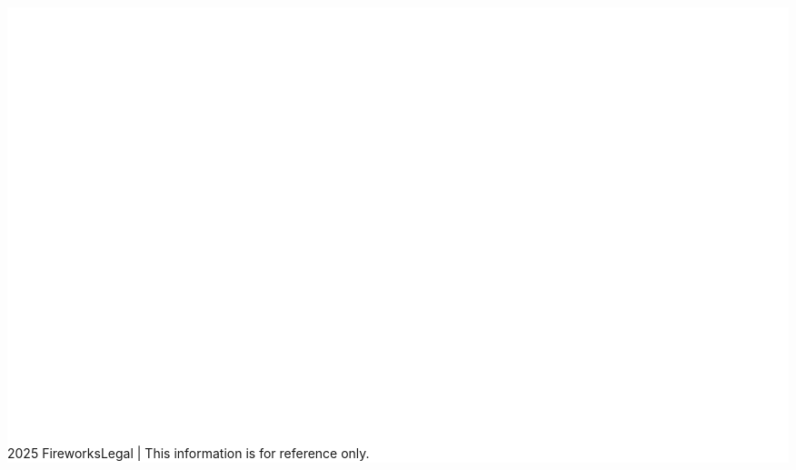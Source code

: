 <br><br><br><br><br><br><br><br><br><br><br><br><br><br><br><br><br><br><br><br><br><br><br>

  <div class="footer">
    2025 FireworksLegal | This information is for reference only.
  </div>
</div>


<script src="https://unpkg.com/leaflet/dist/leaflet.js"></script>



<script>
  let map;

  // 🎆 Data for search
const fireworksData = {
  "al": {
    name: "Alabama",
    status: "Legal",
    summary: "Most consumer fireworks are legal for persons over 16. Local restrictions may apply.",
  },
  "ak": {
    name: "Alaska",
    status: "Legal",
    summary: "Fireworks allowed with some restrictions. Banned in some municipalities.",
  },
  "az": {
    name: "Arizona",
    status: "Restricted",
    summary: "Non-aerial and non-explosive fireworks permitted. Banned in some counties during fire season.",
  },
  "ar": {
    name: "Arkansas",
    status: "Legal",
    summary: "Most consumer fireworks permitted. Some local restrictions may apply.",
  },
  "ca": {
    name: "California",
    status: "Restricted",
    summary: "Only 'Safe and Sane' fireworks allowed in approved areas. Complete ban in some counties.",
  },
  "co": {
    name: "Colorado",
    status: "Restricted",
    summary: "Only novelty fireworks allowed. Complete ban in some areas due to fire risk.",
  },
  "ct": {
    name: "Connecticut",
    status: "Illegal",
    summary: "All consumer fireworks prohibited. Only sparklers and fountains permitted.",
  },
  "de": {
    name: "Delaware",
    status: "Illegal",
    summary: "All consumer fireworks prohibited. Only sparklers allowed.",
  },
  "fl": {
    name: "Florida",
    status: "Legal",
    summary: "Most consumer fireworks legal with restrictions on usage dates/times.",
  },
  "ga": {
    name: "Georgia",
    status: "Restricted",